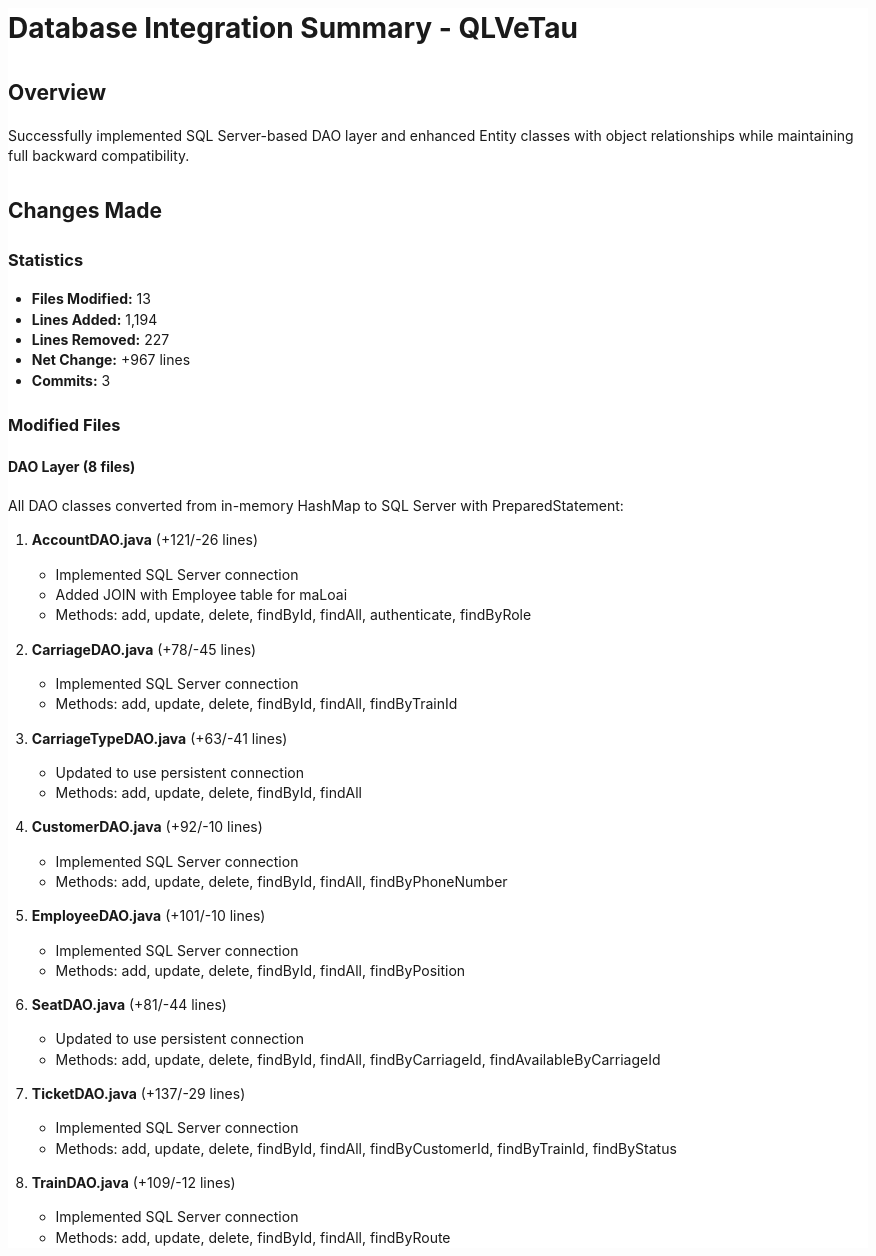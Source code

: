 # Database Integration Summary - QLVeTau

## Overview
Successfully implemented SQL Server-based DAO layer and enhanced Entity classes with object relationships while maintaining full backward compatibility.

## Changes Made

### Statistics
- **Files Modified:** 13
- **Lines Added:** 1,194
- **Lines Removed:** 227
- **Net Change:** +967 lines
- **Commits:** 3

### Modified Files

#### DAO Layer (8 files)
All DAO classes converted from in-memory HashMap to SQL Server with PreparedStatement:

1. **AccountDAO.java** (+121/-26 lines)
   - Implemented SQL Server connection
   - Added JOIN with Employee table for maLoai
   - Methods: add, update, delete, findById, findAll, authenticate, findByRole

2. **CarriageDAO.java** (+78/-45 lines)
   - Implemented SQL Server connection
   - Methods: add, update, delete, findById, findAll, findByTrainId

3. **CarriageTypeDAO.java** (+63/-41 lines)
   - Updated to use persistent connection
   - Methods: add, update, delete, findById, findAll

4. **CustomerDAO.java** (+92/-10 lines)
   - Implemented SQL Server connection
   - Methods: add, update, delete, findById, findAll, findByPhoneNumber

5. **EmployeeDAO.java** (+101/-10 lines)
   - Implemented SQL Server connection
   - Methods: add, update, delete, findById, findAll, findByPosition

6. **SeatDAO.java** (+81/-44 lines)
   - Updated to use persistent connection
   - Methods: add, update, delete, findById, findAll, findByCarriageId, findAvailableByCarriageId

7. **TicketDAO.java** (+137/-29 lines)
   - Implemented SQL Server connection
   - Methods: add, update, delete, findById, findAll, findByCustomerId, findByTrainId, findByStatus

8. **TrainDAO.java** (+109/-12 lines)
   - Implemented SQL Server connection
   - Methods: add, update, delete, findById, findAll, findByRoute
